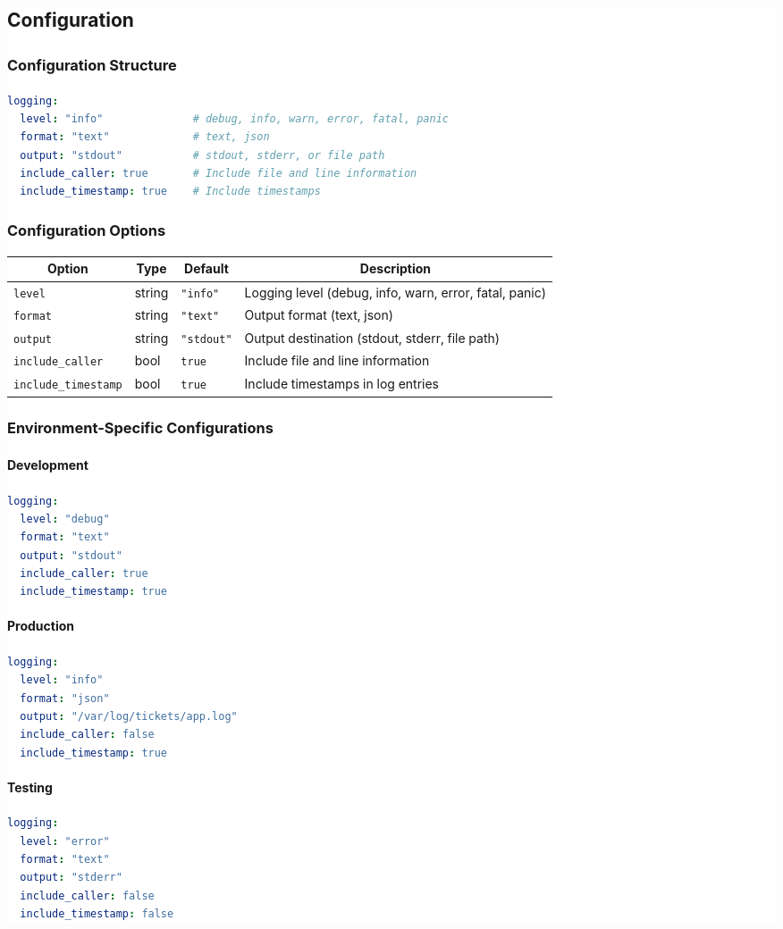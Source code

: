## Configuration

### Configuration Structure

```yaml
logging:
  level: "info"              # debug, info, warn, error, fatal, panic
  format: "text"             # text, json
  output: "stdout"           # stdout, stderr, or file path
  include_caller: true       # Include file and line information
  include_timestamp: true    # Include timestamps
```

### Configuration Options

| Option | Type | Default | Description |
|--------|------|---------|-------------|
| `level` | string | `"info"` | Logging level (debug, info, warn, error, fatal, panic) |
| `format` | string | `"text"` | Output format (text, json) |
| `output` | string | `"stdout"` | Output destination (stdout, stderr, file path) |
| `include_caller` | bool | `true` | Include file and line information |
| `include_timestamp` | bool | `true` | Include timestamps in log entries |

### Environment-Specific Configurations

#### Development
```yaml
logging:
  level: "debug"
  format: "text"
  output: "stdout"
  include_caller: true
  include_timestamp: true
```

#### Production
```yaml
logging:
  level: "info"
  format: "json"
  output: "/var/log/tickets/app.log"
  include_caller: false
  include_timestamp: true
```

#### Testing
```yaml
logging:
  level: "error"
  format: "text"
  output: "stderr"
  include_caller: false
  include_timestamp: false
```
